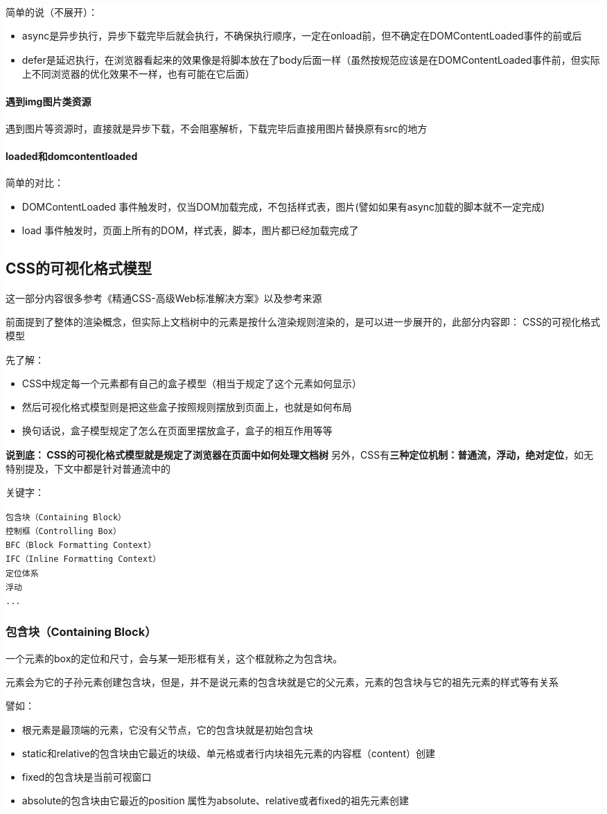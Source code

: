 简单的说（不展开）：

- async是异步执行，异步下载完毕后就会执行，不确保执行顺序，一定在onload前，但不确定在DOMContentLoaded事件的前或后

- defer是延迟执行，在浏览器看起来的效果像是将脚本放在了body后面一样（虽然按规范应该是在DOMContentLoaded事件前，但实际上不同浏览器的优化效果不一样，也有可能在它后面）

#### 遇到img图片类资源

遇到图片等资源时，直接就是异步下载，不会阻塞解析，下载完毕后直接用图片替换原有src的地方

#### loaded和domcontentloaded
简单的对比：

- DOMContentLoaded 事件触发时，仅当DOM加载完成，不包括样式表，图片(譬如如果有async加载的脚本就不一定完成)

- load 事件触发时，页面上所有的DOM，样式表，脚本，图片都已经加载完成了

## CSS的可视化格式模型
这一部分内容很多参考《精通CSS-高级Web标准解决方案》以及参考来源

前面提到了整体的渲染概念，但实际上文档树中的元素是按什么渲染规则渲染的，是可以进一步展开的，此部分内容即： CSS的可视化格式模型

先了解：

- CSS中规定每一个元素都有自己的盒子模型（相当于规定了这个元素如何显示）

- 然后可视化格式模型则是把这些盒子按照规则摆放到页面上，也就是如何布局

- 换句话说，盒子模型规定了怎么在页面里摆放盒子，盒子的相互作用等等

**说到底： CSS的可视化格式模型就是规定了浏览器在页面中如何处理文档树**
另外，CSS有**三种定位机制：普通流，浮动，绝对定位**，如无特别提及，下文中都是针对普通流中的

关键字：
```
包含块（Containing Block）
控制框（Controlling Box）
BFC（Block Formatting Context）
IFC（Inline Formatting Context）
定位体系
浮动
...
```

### 包含块（Containing Block）
一个元素的box的定位和尺寸，会与某一矩形框有关，这个框就称之为包含块。

元素会为它的子孙元素创建包含块，但是，并不是说元素的包含块就是它的父元素，元素的包含块与它的祖先元素的样式等有关系

譬如：

- 根元素是最顶端的元素，它没有父节点，它的包含块就是初始包含块

- static和relative的包含块由它最近的块级、单元格或者行内块祖先元素的内容框（content）创建

- fixed的包含块是当前可视窗口

- absolute的包含块由它最近的position 属性为absolute、relative或者fixed的祖先元素创建

